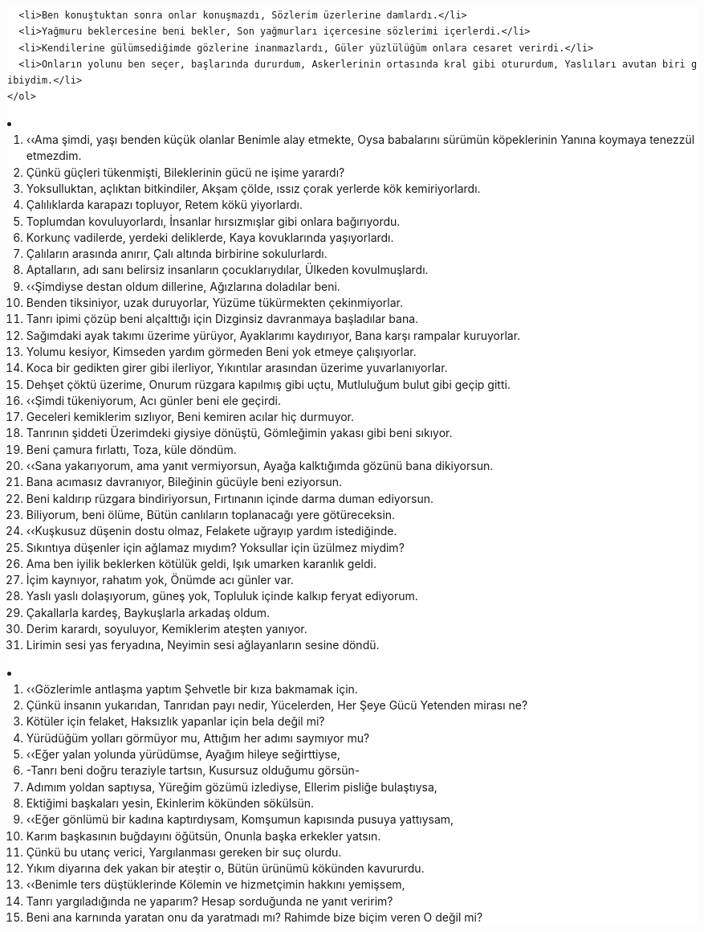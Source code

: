       <li>Ben konuştuktan sonra onlar konuşmazdı, Sözlerim üzerlerine damlardı.</li>
      <li>Yağmuru beklercesine beni bekler, Son yağmurları içercesine sözlerimi içerlerdi.</li>
      <li>Kendilerine gülümsediğimde gözlerine inanmazlardı, Güler yüzlülüğüm onlara cesaret verirdi.</li>
      <li>Onların yolunu ben seçer, başlarında dururdum, Askerlerinin ortasında kral gibi otururdum, Yaslıları avutan biri gibiydim.</li>
    </ol>
  </li>
  <li>
    <ol>
      <li>‹‹Ama şimdi, yaşı benden küçük olanlar Benimle alay etmekte, Oysa babalarını sürümün köpeklerinin Yanına koymaya tenezzül etmezdim.</li>
      <li>Çünkü güçleri tükenmişti, Bileklerinin gücü ne işime yarardı?</li>
      <li>Yoksulluktan, açlıktan bitkindiler, Akşam çölde, ıssız çorak yerlerde kök kemiriyorlardı.</li>
      <li>Çalılıklarda karapazı topluyor, Retem kökü yiyorlardı.</li>
      <li>Toplumdan kovuluyorlardı, İnsanlar hırsızmışlar gibi onlara bağırıyordu.</li>
      <li>Korkunç vadilerde, yerdeki deliklerde, Kaya kovuklarında yaşıyorlardı.</li>
      <li>Çalıların arasında anırır, Çalı altında birbirine sokulurlardı.</li>
      <li>Aptalların, adı sanı belirsiz insanların çocuklarıydılar, Ülkeden kovulmuşlardı.</li>
      <li>‹‹Şimdiyse destan oldum dillerine, Ağızlarına doladılar beni.</li>
      <li>Benden tiksiniyor, uzak duruyorlar, Yüzüme tükürmekten çekinmiyorlar.</li>
      <li>Tanrı ipimi çözüp beni alçalttığı için Dizginsiz davranmaya başladılar bana.</li>
      <li>Sağımdaki ayak takımı üzerime yürüyor, Ayaklarımı kaydırıyor, Bana karşı rampalar kuruyorlar.</li>
      <li>Yolumu kesiyor, Kimseden yardım görmeden Beni yok etmeye çalışıyorlar.</li>
      <li>Koca bir gedikten girer gibi ilerliyor, Yıkıntılar arasından üzerime yuvarlanıyorlar.</li>
      <li>Dehşet çöktü üzerime, Onurum rüzgara kapılmış gibi uçtu, Mutluluğum bulut gibi geçip gitti.</li>
      <li>‹‹Şimdi tükeniyorum, Acı günler beni ele geçirdi.</li>
      <li>Geceleri kemiklerim sızlıyor, Beni kemiren acılar hiç durmuyor.</li>
      <li>Tanrının şiddeti Üzerimdeki giysiye dönüştü, Gömleğimin yakası gibi beni sıkıyor.</li>
      <li>Beni çamura fırlattı, Toza, küle döndüm.</li>
      <li>‹‹Sana yakarıyorum, ama yanıt vermiyorsun, Ayağa kalktığımda gözünü bana dikiyorsun.</li>
      <li>Bana acımasız davranıyor, Bileğinin gücüyle beni eziyorsun.</li>
      <li>Beni kaldırıp rüzgara bindiriyorsun, Fırtınanın içinde darma duman ediyorsun.</li>
      <li>Biliyorum, beni ölüme, Bütün canlıların toplanacağı yere götüreceksin.</li>
      <li>‹‹Kuşkusuz düşenin dostu olmaz, Felakete uğrayıp yardım istediğinde.</li>
      <li>Sıkıntıya düşenler için ağlamaz mıydım? Yoksullar için üzülmez miydim?</li>
      <li>Ama ben iyilik beklerken kötülük geldi, Işık umarken karanlık geldi.</li>
      <li>İçim kaynıyor, rahatım yok, Önümde acı günler var.</li>
      <li>Yaslı yaslı dolaşıyorum, güneş yok, Topluluk içinde kalkıp feryat ediyorum.</li>
      <li>Çakallarla kardeş, Baykuşlarla arkadaş oldum.</li>
      <li>Derim karardı, soyuluyor, Kemiklerim ateşten yanıyor.</li>
      <li>Lirimin sesi yas feryadına, Neyimin sesi ağlayanların sesine döndü.</li>
    </ol>
  </li>
  <li>
    <ol>
      <li>‹‹Gözlerimle antlaşma yaptım Şehvetle bir kıza bakmamak için.</li>
      <li>Çünkü insanın yukarıdan, Tanrıdan payı nedir, Yücelerden, Her Şeye Gücü Yetenden mirası ne?</li>
      <li>Kötüler için felaket, Haksızlık yapanlar için bela değil mi?</li>
      <li>Yürüdüğüm yolları görmüyor mu, Attığım her adımı saymıyor mu?</li>
      <li>‹‹Eğer yalan yolunda yürüdümse, Ayağım hileye seğirttiyse,</li>
      <li>-Tanrı beni doğru teraziyle tartsın, Kusursuz olduğumu görsün-</li>
      <li>Adımım yoldan saptıysa, Yüreğim gözümü izlediyse, Ellerim pisliğe bulaştıysa,</li>
      <li>Ektiğimi başkaları yesin, Ekinlerim kökünden sökülsün.</li>
      <li>‹‹Eğer gönlümü bir kadına kaptırdıysam, Komşumun kapısında pusuya yattıysam,</li>
      <li>Karım başkasının buğdayını öğütsün, Onunla başka erkekler yatsın.</li>
      <li>Çünkü bu utanç verici, Yargılanması gereken bir suç olurdu.</li>
      <li>Yıkım diyarına dek yakan bir ateştir o, Bütün ürünümü kökünden kavururdu.</li>
      <li>‹‹Benimle ters düştüklerinde Kölemin ve hizmetçimin hakkını yemişsem,</li>
      <li>Tanrı yargıladığında ne yaparım? Hesap sorduğunda ne yanıt veririm?</li>
      <li>Beni ana karnında yaratan onu da yaratmadı mı? Rahimde bize biçim veren O değil mi?</li>